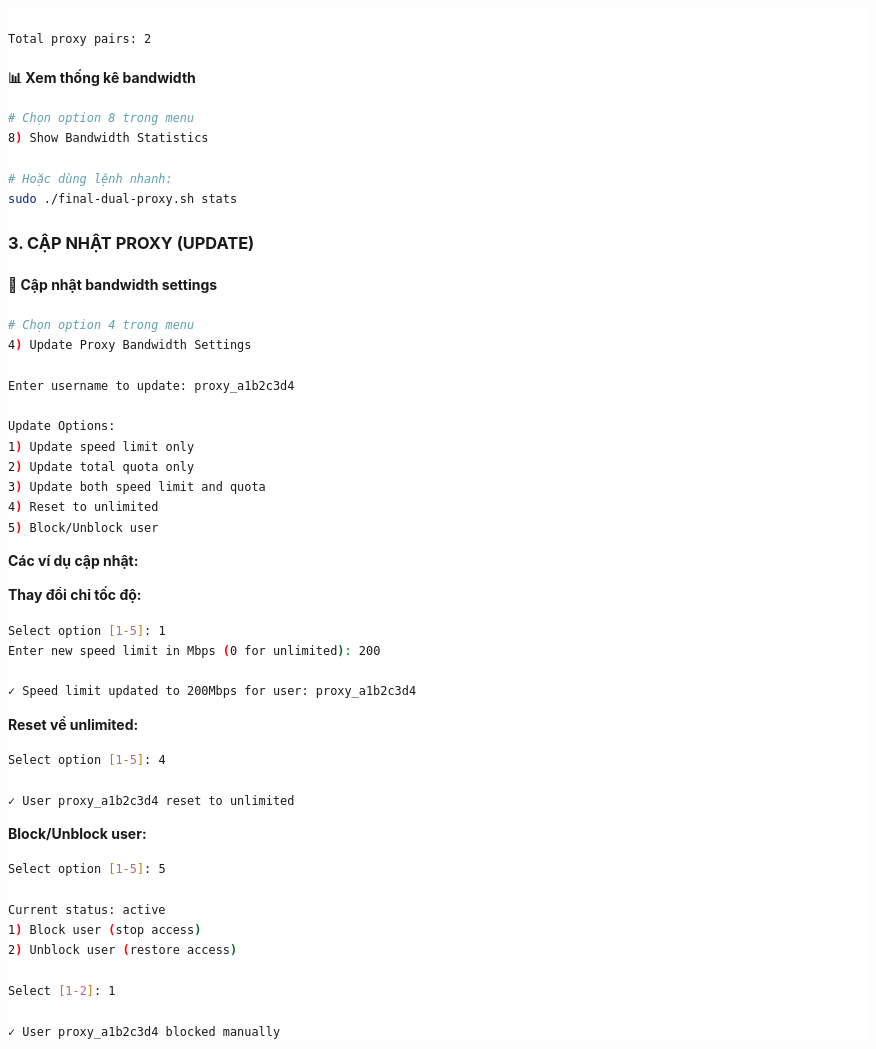 ```

Total proxy pairs: 2
```

#### **📊 Xem thống kê bandwidth**
```bash
# Chọn option 8 trong menu
8) Show Bandwidth Statistics

# Hoặc dùng lệnh nhanh:
sudo ./final-dual-proxy.sh stats
```

### **3. CẬP NHẬT PROXY (UPDATE)**

#### **🔧 Cập nhật bandwidth settings**
```bash
# Chọn option 4 trong menu
4) Update Proxy Bandwidth Settings

Enter username to update: proxy_a1b2c3d4

Update Options:
1) Update speed limit only
2) Update total quota only  
3) Update both speed limit and quota
4) Reset to unlimited
5) Block/Unblock user
```

**Các ví dụ cập nhật:**

**Thay đổi chỉ tốc độ:**
```bash
Select option [1-5]: 1
Enter new speed limit in Mbps (0 for unlimited): 200

✓ Speed limit updated to 200Mbps for user: proxy_a1b2c3d4
```

**Reset về unlimited:**
```bash
Select option [1-5]: 4

✓ User proxy_a1b2c3d4 reset to unlimited
```

**Block/Unblock user:**
```bash
Select option [1-5]: 5

Current status: active
1) Block user (stop access)
2) Unblock user (restore access)

Select [1-2]: 1

✓ User proxy_a1b2c3d4 blocked manually
```
